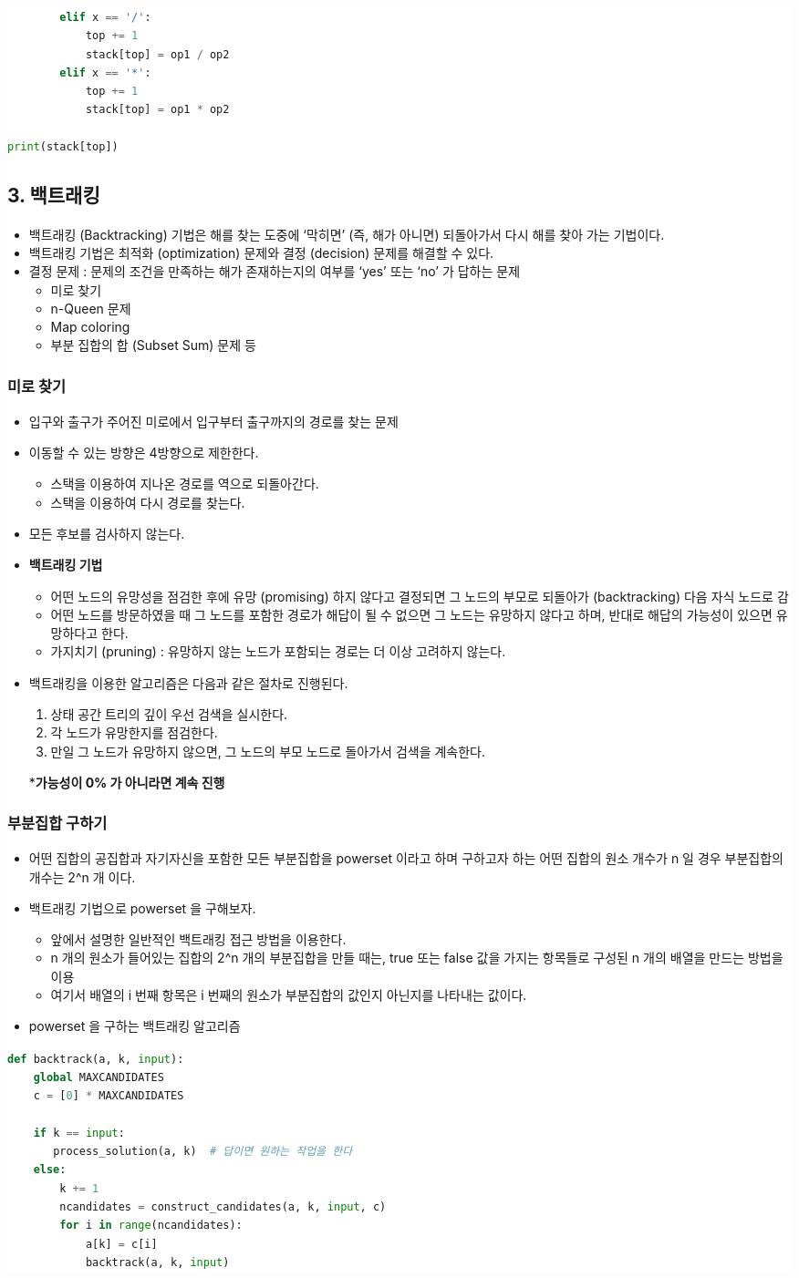 ```python
        elif x == '/':
            top += 1
            stack[top] = op1 / op2
        elif x == '*':
            top += 1
            stack[top] = op1 * op2

print(stack[top])
```

## 3. 백트래킹
- 백트래킹 (Backtracking) 기법은 해를 찾는 도중에 ‘막히면’ (즉, 해가 아니면) 되돌아가서 다시 해를 찾아 가는 기법이다.
- 백트래킹 기법은 최적화 (optimization) 문제와 결정 (decision) 문제를 해결할 수 있다.
- 결정 문제 : 문제의 조건을 만족하는 해가 존재하는지의 여부를 ‘yes’ 또는 ‘no’ 가 답하는 문제
    - 미로 찾기
    - n-Queen 문제
    - Map coloring
    - 부분 집합의 합 (Subset Sum) 문제 등

### 미로 찾기

- 입구와 출구가 주어진 미로에서 입구부터 출구까지의 경로를 찾는 문제
- 이동할 수 있는 방향은 4방향으로 제한한다.
    - 스택을 이용하여 지나온 경로를 역으로 되돌아간다.
    - 스택을 이용하여 다시 경로를 찾는다.


- 모든 후보를 검사하지 않는다.

- **백트래킹 기법**
    - 어떤 노드의 유망성을 점검한 후에 유망 (promising) 하지 않다고 결정되면 그 노드의 부모로 되돌아가 (backtracking) 다음 자식 노드로 감
    - 어떤 노드를 방문하였을 때 그 노드를 포함한 경로가 해답이 될 수 없으면 그 노드는 유망하지 않다고 하며, 반대로 해답의 가능성이 있으면 유망하다고 한다.
    - 가지치기 (pruning) : 유망하지 않는 노드가 포함되는 경로는 더 이상 고려하지 않는다.

- 백트래킹을 이용한 알고리즘은 다음과 같은 절차로 진행된다.
    1. 상태 공간 트리의 깊이 우선 검색을 실시한다.
    2. 각 노드가 유망한지를 점검한다.
    3. 만일 그 노드가 유망하지 않으면, 그 노드의 부모 노드로 돌아가서 검색을 계속한다.
    
    ***가능성이 0% 가 아니라면 계속 진행**
    

### 부분집합 구하기

- 어떤 집합의 공집합과 자기자신을 포함한 모든 부분집합을 powerset 이라고 하며 구하고자 하는 어떤 집합의 원소 개수가 n 일 경우 부분집합의 개수는 2^n 개 이다.

- 백트래킹 기법으로 powerset 을 구해보자.
    - 앞에서 설명한 일반적인 백트래킹 접근 방법을 이용한다.
    - n 개의 원소가 들어있는 집합의 2^n 개의 부분집합을 만들 때는, true 또는 false 값을 가지는 항목들로 구성된 n 개의 배열을 만드는 방법을 이용
    - 여기서 배열의 i 번째 항목은 i 번째의 원소가 부분집합의 값인지 아닌지를 나타내는 값이다.
    
- powerset 을 구하는 백트래킹 알고리즘

```python
def backtrack(a, k, input):
    global MAXCANDIDATES
    c = [0] * MAXCANDIDATES

    if k == input:
       process_solution(a, k)  # 답이면 원하는 작업을 한다
    else:
        k += 1
        ncandidates = construct_candidates(a, k, input, c)
        for i in range(ncandidates):
            a[k] = c[i]
            backtrack(a, k, input)

```
